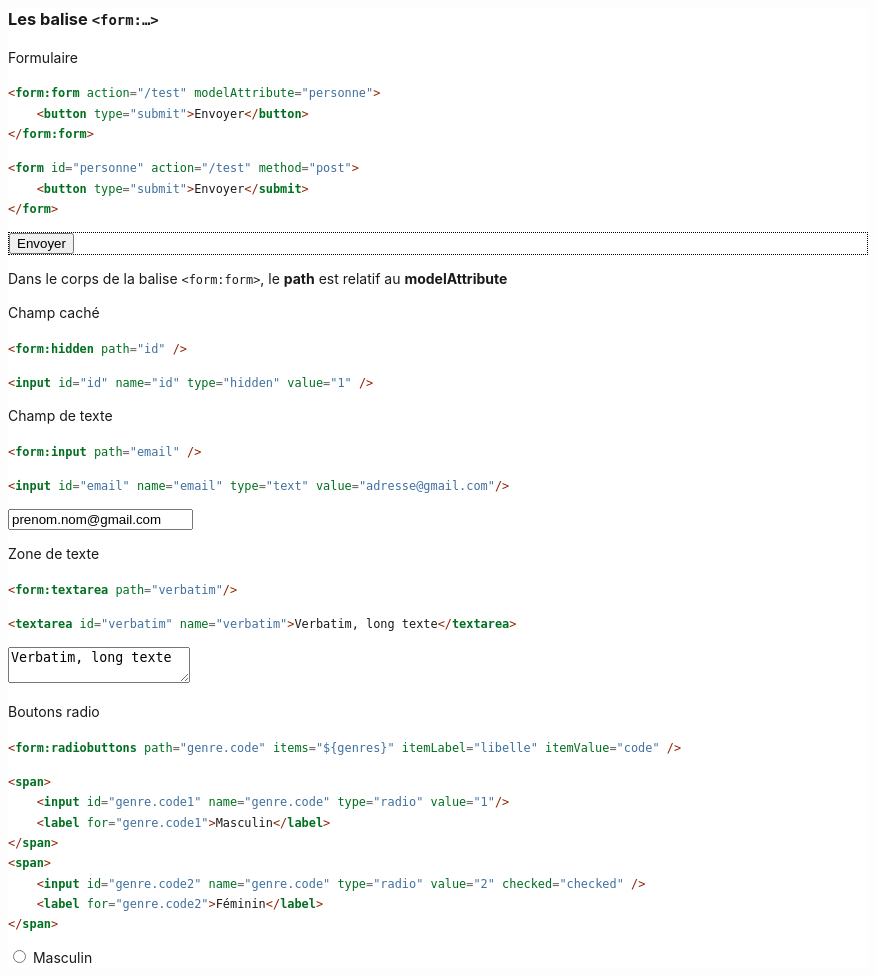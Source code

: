 ### Les balise `<form:…>`
Formulaire
```html
<form:form action="/test" modelAttribute="personne">
    <button type="submit">Envoyer</button>
</form:form>
```
```html
<form id="personne" action="/test" method="post">
    <button type="submit">Envoyer</submit>
</form>
```

<form id="personne" action="bravo.html" method="get" style="border: dotted black 1px">
    <button type="submit">Envoyer</button>
</form>

Dans le corps de la balise `<form:form>`, le __path__ est relatif au __modelAttribute__

Champ caché
```html
<form:hidden path="id" />
```
```html
<input id="id" name="id" type="hidden" value="1" />
```







Champ de texte
```html
<form:input path="email" />
```
```html
<input id="email" name="email" type="text" value="adresse@gmail.com"/>
```
<input id="email" name="email" type="text" value="prenom.nom@gmail.com"/>

Zone de texte
```html
<form:textarea path="verbatim"/>
```
```html
<textarea id="verbatim" name="verbatim">Verbatim, long texte</textarea>
```
<textarea id="verbatim" name="verbatim">Verbatim, long texte</textarea>







Boutons radio
```html
<form:radiobuttons path="genre.code" items="${genres}" itemLabel="libelle" itemValue="code" />
```
```html
<span>
    <input id="genre.code1" name="genre.code" type="radio" value="1"/>
    <label for="genre.code1">Masculin</label>
</span>
<span>
    <input id="genre.code2" name="genre.code" type="radio" value="2" checked="checked" />
    <label for="genre.code2">Féminin</label>
</span>
```
<span>
    <input id="genre.code1" name="genre.code" type="radio" value="1"/>
    <label for="genre.code1">Masculin</label>
</span>